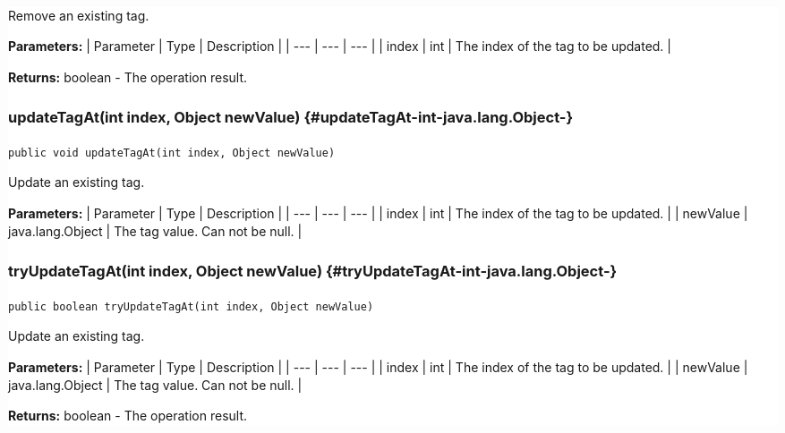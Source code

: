 
Remove an existing tag.

**Parameters:**
| Parameter | Type | Description |
| --- | --- | --- |
| index | int | The index of the tag to be updated. |

**Returns:**
boolean - The operation result.
### updateTagAt(int index, Object newValue) {#updateTagAt-int-java.lang.Object-}
```
public void updateTagAt(int index, Object newValue)
```


Update an existing tag.

**Parameters:**
| Parameter | Type | Description |
| --- | --- | --- |
| index | int | The index of the tag to be updated. |
| newValue | java.lang.Object | The tag value. Can not be null. |

### tryUpdateTagAt(int index, Object newValue) {#tryUpdateTagAt-int-java.lang.Object-}
```
public boolean tryUpdateTagAt(int index, Object newValue)
```


Update an existing tag.

**Parameters:**
| Parameter | Type | Description |
| --- | --- | --- |
| index | int | The index of the tag to be updated. |
| newValue | java.lang.Object | The tag value. Can not be null. |

**Returns:**
boolean - The operation result.
